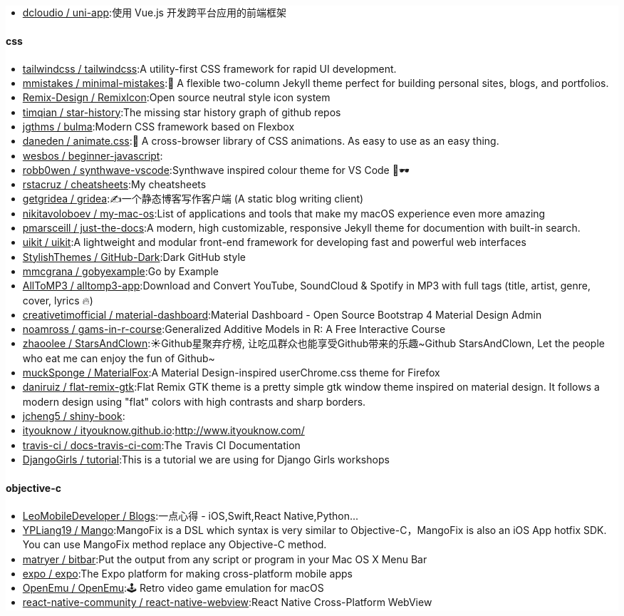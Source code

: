 * [dcloudio / uni-app](https://github.com/dcloudio/uni-app):使用 Vue.js 开发跨平台应用的前端框架

#### css
* [tailwindcss / tailwindcss](https://github.com/tailwindcss/tailwindcss):A utility-first CSS framework for rapid UI development.
* [mmistakes / minimal-mistakes](https://github.com/mmistakes/minimal-mistakes):📐 A flexible two-column Jekyll theme perfect for building personal sites, blogs, and portfolios.
* [Remix-Design / RemixIcon](https://github.com/Remix-Design/RemixIcon):Open source neutral style icon system
* [timqian / star-history](https://github.com/timqian/star-history):The missing star history graph of github repos
* [jgthms / bulma](https://github.com/jgthms/bulma):Modern CSS framework based on Flexbox
* [daneden / animate.css](https://github.com/daneden/animate.css):🍿 A cross-browser library of CSS animations. As easy to use as an easy thing.
* [wesbos / beginner-javascript](https://github.com/wesbos/beginner-javascript):
* [robb0wen / synthwave-vscode](https://github.com/robb0wen/synthwave-vscode):Synthwave inspired colour theme for VS Code 🌅🕶
* [rstacruz / cheatsheets](https://github.com/rstacruz/cheatsheets):My cheatsheets
* [getgridea / gridea](https://github.com/getgridea/gridea):✍️一个静态博客写作客户端 (A static blog writing client)
* [nikitavoloboev / my-mac-os](https://github.com/nikitavoloboev/my-mac-os):List of applications and tools that make my macOS experience even more amazing
* [pmarsceill / just-the-docs](https://github.com/pmarsceill/just-the-docs):A modern, high customizable, responsive Jekyll theme for documention with built-in search.
* [uikit / uikit](https://github.com/uikit/uikit):A lightweight and modular front-end framework for developing fast and powerful web interfaces
* [StylishThemes / GitHub-Dark](https://github.com/StylishThemes/GitHub-Dark):Dark GitHub style
* [mmcgrana / gobyexample](https://github.com/mmcgrana/gobyexample):Go by Example
* [AllToMP3 / alltomp3-app](https://github.com/AllToMP3/alltomp3-app):Download and Convert YouTube, SoundCloud & Spotify in MP3 with full tags (title, artist, genre, cover, lyrics 🔥)
* [creativetimofficial / material-dashboard](https://github.com/creativetimofficial/material-dashboard):Material Dashboard - Open Source Bootstrap 4 Material Design Admin
* [noamross / gams-in-r-course](https://github.com/noamross/gams-in-r-course):Generalized Additive Models in R: A Free Interactive Course
* [zhaoolee / StarsAndClown](https://github.com/zhaoolee/StarsAndClown):☀️Github星聚弃疗榜, 让吃瓜群众也能享受Github带来的乐趣~Github StarsAndClown, Let the people who eat me can enjoy the fun of Github~
* [muckSponge / MaterialFox](https://github.com/muckSponge/MaterialFox):A Material Design-inspired userChrome.css theme for Firefox
* [daniruiz / flat-remix-gtk](https://github.com/daniruiz/flat-remix-gtk):Flat Remix GTK theme is a pretty simple gtk window theme inspired on material design. It follows a modern design using "flat" colors with high contrasts and sharp borders.
* [jcheng5 / shiny-book](https://github.com/jcheng5/shiny-book):
* [ityouknow / ityouknow.github.io](https://github.com/ityouknow/ityouknow.github.io):http://www.ityouknow.com/
* [travis-ci / docs-travis-ci-com](https://github.com/travis-ci/docs-travis-ci-com):The Travis CI Documentation
* [DjangoGirls / tutorial](https://github.com/DjangoGirls/tutorial):This is a tutorial we are using for Django Girls workshops

#### objective-c
* [LeoMobileDeveloper / Blogs](https://github.com/LeoMobileDeveloper/Blogs):一点心得 - iOS,Swift,React Native,Python...
* [YPLiang19 / Mango](https://github.com/YPLiang19/Mango):MangoFix is a DSL which syntax is very similar to Objective-C，MangoFix is also an iOS App hotfix SDK. You can use MangoFix method replace any Objective-C method.
* [matryer / bitbar](https://github.com/matryer/bitbar):Put the output from any script or program in your Mac OS X Menu Bar
* [expo / expo](https://github.com/expo/expo):The Expo platform for making cross-platform mobile apps
* [OpenEmu / OpenEmu](https://github.com/OpenEmu/OpenEmu):🕹 Retro video game emulation for macOS
* [react-native-community / react-native-webview](https://github.com/react-native-community/react-native-webview):React Native Cross-Platform WebView
